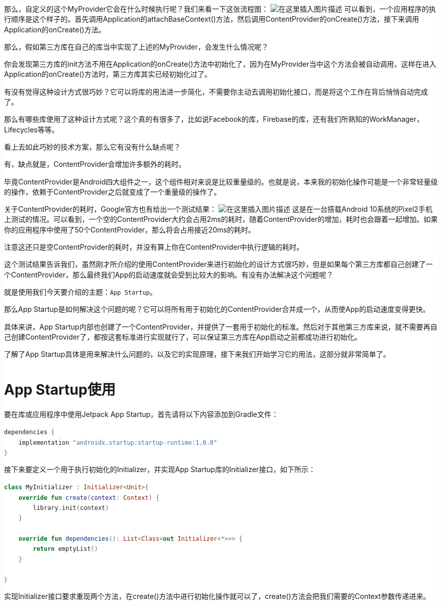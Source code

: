 那么，自定义的这个MyProvider它会在什么时候执行呢？我们来看一下这张流程图：
![在这里插入图片描述](https://img-blog.csdnimg.cn/20210302225020970.png?x-oss-process=image/watermark,type_ZmFuZ3poZW5naGVpdGk,shadow_10,text_aHR0cHM6Ly9ibG9nLmNzZG4ubmV0L3FxXzM0NjgxNTgw,size_16,color_FFFFFF,t_70)
可以看到，一个应用程序的执行顺序是这个样子的。首先调用Application的attachBaseContext()方法，然后调用ContentProvider的onCreate()方法，接下来调用Application的onCreate()方法。

那么，假如第三方库在自己的库当中实现了上述的MyProvider，会发生什么情况呢？

你会发现第三方库的init方法不用在Application的onCreate()方法中初始化了，因为在MyProvider当中这个方法会被自动调用，这样在进入Application的onCreate()方法时，第三方库其实已经初始化过了。

有没有觉得这种设计方式很巧妙？它可以将库的用法进一步简化，不需要你主动去调用初始化接口，而是将这个工作在背后悄悄自动完成了。

那么有哪些库使用了这种设计方式呢？这个真的有很多了，比如说Facebook的库，Firebase的库，还有我们所熟知的WorkManager，Lifecycles等等。

看上去如此巧妙的技术方案，那么它有没有什么缺点呢？

有，缺点就是，ContentProvider会增加许多额外的耗时。

毕竟ContentProvider是Android四大组件之一，这个组件相对来说是比较重量级的。也就是说，本来我的初始化操作可能是一个非常轻量级的操作，依赖于ContentProvider之后就变成了一个重量级的操作了。

关于ContentProvider的耗时，Google官方也有给出一个测试结果：
![在这里插入图片描述](https://img-blog.csdnimg.cn/2021030222533989.png?x-oss-process=image/watermark,type_ZmFuZ3poZW5naGVpdGk,shadow_10,text_aHR0cHM6Ly9ibG9nLmNzZG4ubmV0L3FxXzM0NjgxNTgw,size_16,color_FFFFFF,t_70)
这是在一台搭载Android 10系统的Pixel2手机上测试的情况。可以看到，一个空的ContentProvider大约会占用2ms的耗时，随着ContentProvider的增加，耗时也会跟着一起增加。如果你的应用程序中使用了50个ContentProvider，那么将会占用接近20ms的耗时。

注意这还只是空ContentProvider的耗时，并没有算上你在ContentProvider中执行逻辑的耗时。

这个测试结果告诉我们，虽然刚才所介绍的使用ContentProvider来进行初始化的设计方式很巧妙，但是如果每个第三方库都自己创建了一个ContentProvider，那么最终我们App的启动速度就会受到比较大的影响。有没有办法解决这个问题呢？

就是使用我们今天要介绍的主题：`App Startup`。

那么App Startup是如何解决这个问题的呢？它可以将所有用于初始化的ContentProvider合并成一个，从而使App的启动速度变得更快。

具体来讲，App Startup内部也创建了一个ContentProvider，并提供了一套用于初始化的标准。然后对于其他第三方库来说，就不需要再自己创建ContentProvider了，都按这套标准进行实现就行了，可以保证第三方库在App启动之前都成功进行初始化。

了解了App Startup具体是用来解决什么问题的，以及它的实现原理，接下来我们开始学习它的用法，这部分就非常简单了。

# App Startup使用
要在库或应用程序中使用Jetpack App Startup，首先请将以下内容添加到Gradle文件：

```groovy
dependencies {
    implementation "androidx.startup:startup-runtime:1.0.0"
}
```
接下来要定义一个用于执行初始化的Initializer，并实现App Startup库的Initializer接口，如下所示：

```kotlin
class MyInitializer : Initializer<Unit>{
    override fun create(context: Context) {
        library.init(context)
    }

    override fun dependencies(): List<Class<out Initializer<*>>> {
        return emptyList()
    }

}
```
实现Initializer接口要求重现两个方法，在create()方法中进行初始化操作就可以了，create()方法会把我们需要的Context参数传递进来。
